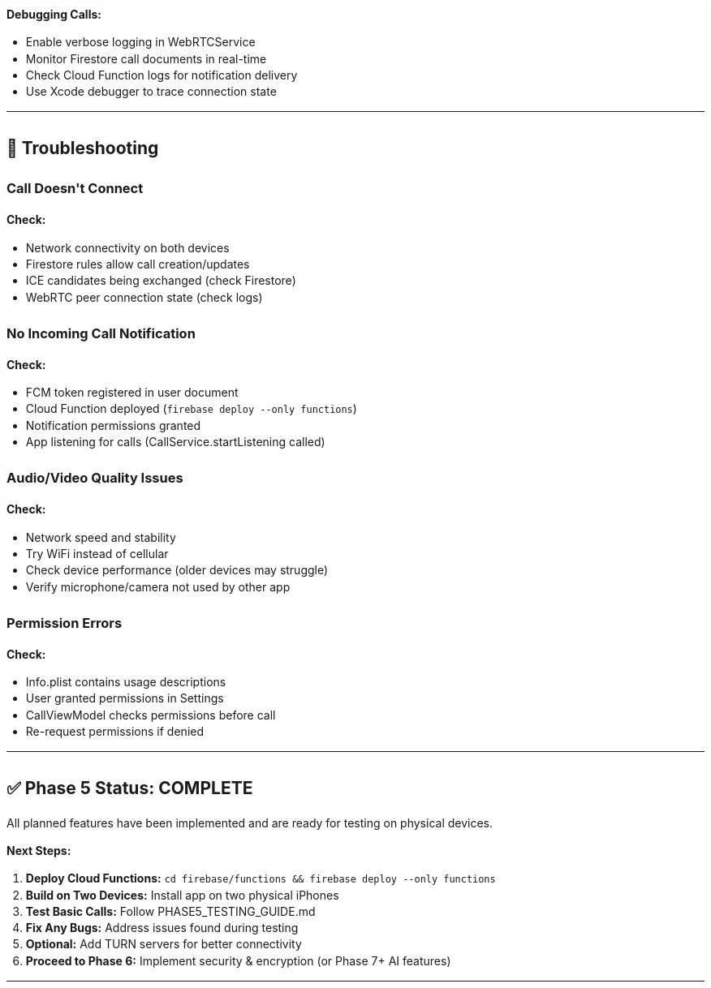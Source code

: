 **Debugging Calls:**
- Enable verbose logging in WebRTCService
- Monitor Firestore call documents in real-time
- Check Cloud Function logs for notification delivery
- Use Xcode debugger to trace connection state

---

## 🐛 Troubleshooting

### Call Doesn't Connect
**Check:**
- Network connectivity on both devices
- Firestore rules allow call creation/updates
- ICE candidates being exchanged (check Firestore)
- WebRTC peer connection state (check logs)

### No Incoming Call Notification
**Check:**
- FCM token registered in user document
- Cloud Function deployed (`firebase deploy --only functions`)
- Notification permissions granted
- App listening for calls (CallService.startListening called)

### Audio/Video Quality Issues
**Check:**
- Network speed and stability
- Try WiFi instead of cellular
- Check device performance (older devices may struggle)
- Verify microphone/camera not used by other app

### Permission Errors
**Check:**
- Info.plist contains usage descriptions
- User granted permissions in Settings
- CallViewModel checks permissions before call
- Re-request permissions if denied

---

## ✅ Phase 5 Status: COMPLETE

All planned features have been implemented and are ready for testing on physical devices.

**Next Steps:**
1. **Deploy Cloud Functions:** `cd firebase/functions && firebase deploy --only functions`
2. **Build on Two Devices:** Install app on two physical iPhones
3. **Test Basic Calls:** Follow PHASE5_TESTING_GUIDE.md
4. **Fix Any Bugs:** Address issues found during testing
5. **Optional:** Add TURN servers for better connectivity
6. **Proceed to Phase 6:** Implement security & encryption (or Phase 7+ AI features)

---
